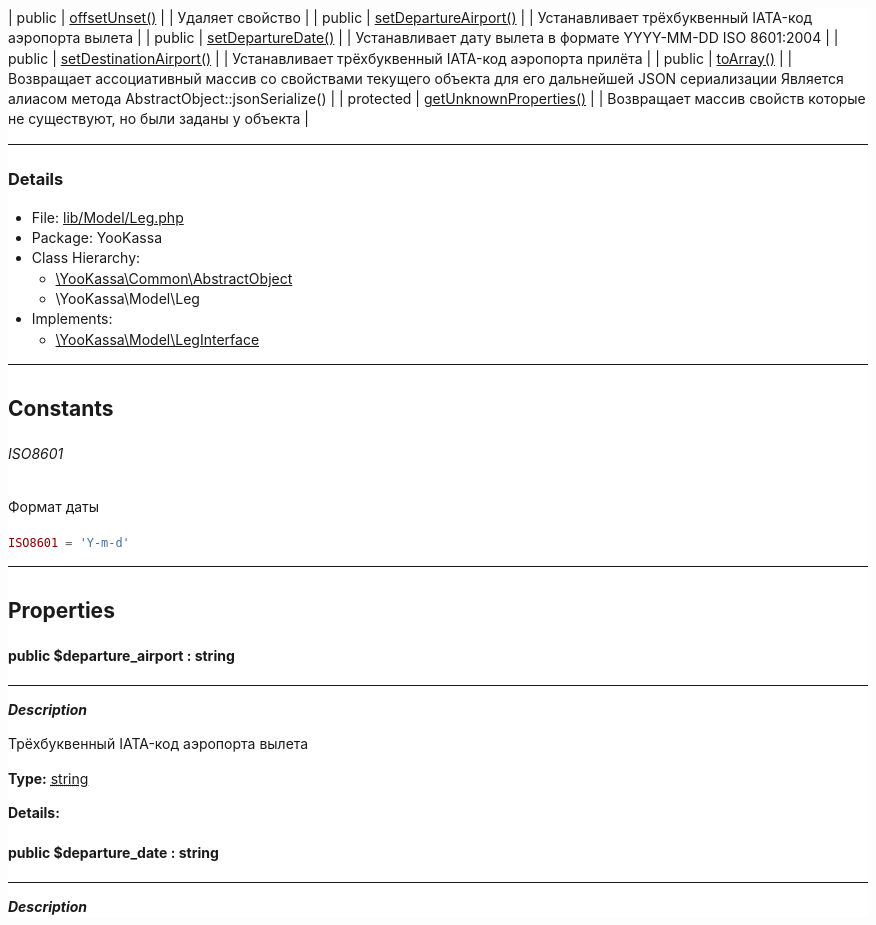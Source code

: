 | public | [offsetUnset()](../classes/YooKassa-Common-AbstractObject.md#method_offsetUnset) |  | Удаляет свойство |
| public | [setDepartureAirport()](../classes/YooKassa-Model-Leg.md#method_setDepartureAirport) |  | Устанавливает трёхбуквенный IATA-код аэропорта вылета |
| public | [setDepartureDate()](../classes/YooKassa-Model-Leg.md#method_setDepartureDate) |  | Устанавливает дату вылета в формате YYYY-MM-DD ISO 8601:2004 |
| public | [setDestinationAirport()](../classes/YooKassa-Model-Leg.md#method_setDestinationAirport) |  | Устанавливает трёхбуквенный IATA-код аэропорта прилёта |
| public | [toArray()](../classes/YooKassa-Common-AbstractObject.md#method_toArray) |  | Возвращает ассоциативный массив со свойствами текущего объекта для его дальнейшей JSON сериализации Является алиасом метода AbstractObject::jsonSerialize() |
| protected | [getUnknownProperties()](../classes/YooKassa-Common-AbstractObject.md#method_getUnknownProperties) |  | Возвращает массив свойств которые не существуют, но были заданы у объекта |

---
### Details
* File: [lib/Model/Leg.php](../../lib/Model/Leg.php)
* Package: YooKassa
* Class Hierarchy: 
  * [\YooKassa\Common\AbstractObject](../classes/YooKassa-Common-AbstractObject.md)
  * \YooKassa\Model\Leg
* Implements:
  * [\YooKassa\Model\LegInterface](../classes/YooKassa-Model-LegInterface.md)

---
## Constants
<a name="constant_ISO8601" class="anchor"></a>
###### ISO8601
Формат даты

```php
ISO8601 = 'Y-m-d'
```



---
## Properties
<a name="property_departure_airport"></a>
#### public $departure_airport : string
---
***Description***

Трёхбуквенный IATA-код аэропорта вылета

**Type:** <a href="../string"><abbr title="string">string</abbr></a>

**Details:**


<a name="property_departure_date"></a>
#### public $departure_date : string
---
***Description***
